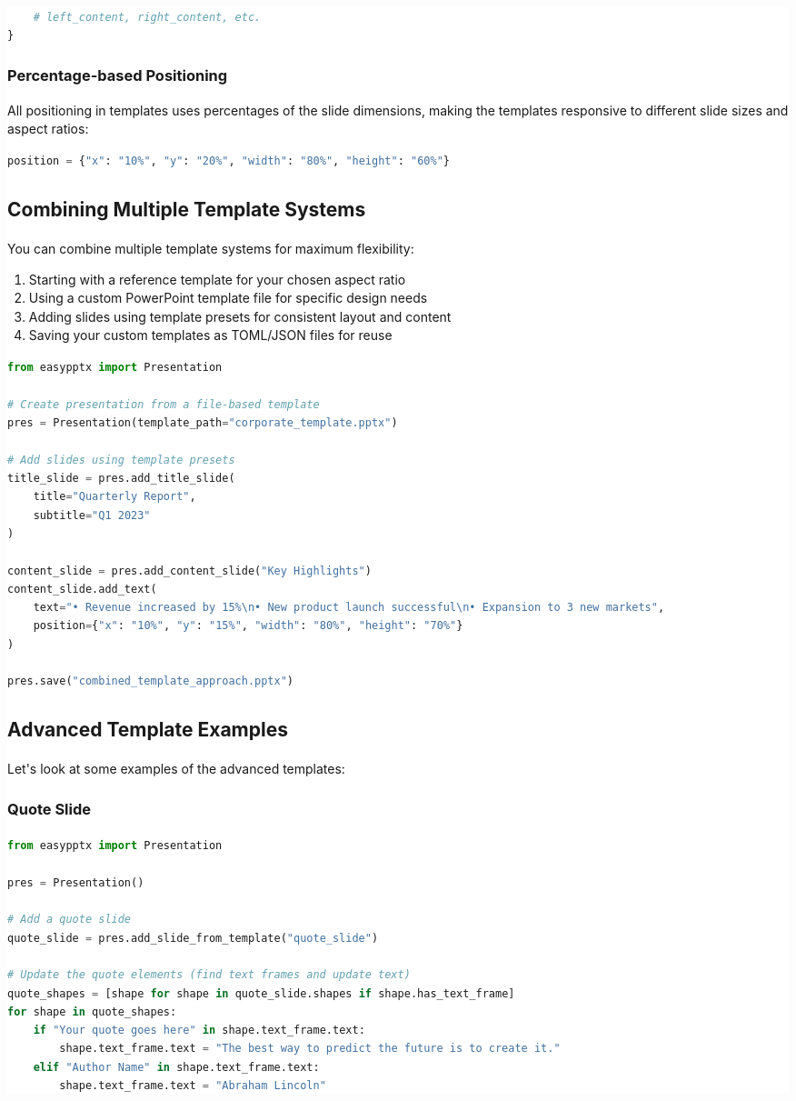```python
    # left_content, right_content, etc.
}
```

### Percentage-based Positioning

All positioning in templates uses percentages of the slide dimensions, making the templates responsive to different slide sizes and aspect ratios:

```python
position = {"x": "10%", "y": "20%", "width": "80%", "height": "60%"}
```

## Combining Multiple Template Systems

You can combine multiple template systems for maximum flexibility:

1. Starting with a reference template for your chosen aspect ratio
2. Using a custom PowerPoint template file for specific design needs
3. Adding slides using template presets for consistent layout and content
4. Saving your custom templates as TOML/JSON files for reuse

```python
from easypptx import Presentation

# Create presentation from a file-based template
pres = Presentation(template_path="corporate_template.pptx")

# Add slides using template presets
title_slide = pres.add_title_slide(
    title="Quarterly Report",
    subtitle="Q1 2023"
)

content_slide = pres.add_content_slide("Key Highlights")
content_slide.add_text(
    text="• Revenue increased by 15%\n• New product launch successful\n• Expansion to 3 new markets",
    position={"x": "10%", "y": "15%", "width": "80%", "height": "70%"}
)

pres.save("combined_template_approach.pptx")
```

## Advanced Template Examples

Let's look at some examples of the advanced templates:

### Quote Slide

```python
from easypptx import Presentation

pres = Presentation()

# Add a quote slide
quote_slide = pres.add_slide_from_template("quote_slide")

# Update the quote elements (find text frames and update text)
quote_shapes = [shape for shape in quote_slide.shapes if shape.has_text_frame]
for shape in quote_shapes:
    if "Your quote goes here" in shape.text_frame.text:
        shape.text_frame.text = "The best way to predict the future is to create it."
    elif "Author Name" in shape.text_frame.text:
        shape.text_frame.text = "Abraham Lincoln"
```